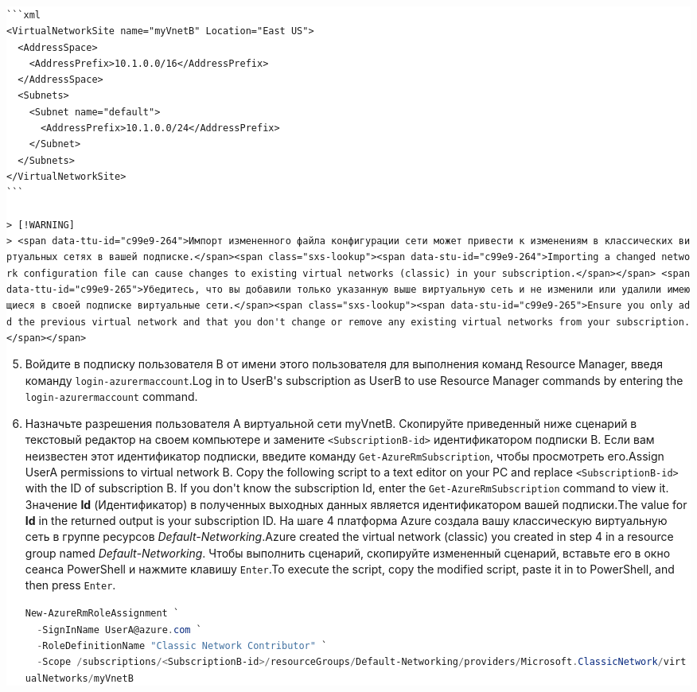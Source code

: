     ```xml
    <VirtualNetworkSite name="myVnetB" Location="East US">
      <AddressSpace>
        <AddressPrefix>10.1.0.0/16</AddressPrefix>
      </AddressSpace>
      <Subnets>
        <Subnet name="default">
          <AddressPrefix>10.1.0.0/24</AddressPrefix>
        </Subnet>
      </Subnets>
    </VirtualNetworkSite>
    ```

    > [!WARNING]
    > <span data-ttu-id="c99e9-264">Импорт измененного файла конфигурации сети может привести к изменениям в классических виртуальных сетях в вашей подписке.</span><span class="sxs-lookup"><span data-stu-id="c99e9-264">Importing a changed network configuration file can cause changes to existing virtual networks (classic) in your subscription.</span></span> <span data-ttu-id="c99e9-265">Убедитесь, что вы добавили только указанную выше виртуальную сеть и не изменили или удалили имеющиеся в своей подписке виртуальные сети.</span><span class="sxs-lookup"><span data-stu-id="c99e9-265">Ensure you only add the previous virtual network and that you don't change or remove any existing virtual networks from your subscription.</span></span> 

5. <span data-ttu-id="c99e9-266">Войдите в подписку пользователя B от имени этого пользователя для выполнения команд Resource Manager, введя команду `login-azurermaccount`.</span><span class="sxs-lookup"><span data-stu-id="c99e9-266">Log in to UserB's subscription as UserB to use Resource Manager commands by entering the `login-azurermaccount` command.</span></span>
6. <span data-ttu-id="c99e9-267">Назначьте разрешения пользователя A виртуальной сети myVnetB. Скопируйте приведенный ниже сценарий в текстовый редактор на своем компьютере и замените `<SubscriptionB-id>` идентификатором подписки B. Если вам неизвестен этот идентификатор подписки, введите команду `Get-AzureRmSubscription`, чтобы просмотреть его.</span><span class="sxs-lookup"><span data-stu-id="c99e9-267">Assign UserA permissions to virtual network B. Copy the following script to a text editor on your PC and replace `<SubscriptionB-id>` with the ID of subscription B. If you don't know the subscription Id, enter the `Get-AzureRmSubscription` command to view it.</span></span> <span data-ttu-id="c99e9-268">Значение **Id** (Идентификатор) в полученных выходных данных является идентификатором вашей подписки.</span><span class="sxs-lookup"><span data-stu-id="c99e9-268">The value for **Id** in the returned output is your subscription ID.</span></span> <span data-ttu-id="c99e9-269">На шаге 4 платформа Azure создала вашу классическую виртуальную сеть в группе ресурсов *Default-Networking*.</span><span class="sxs-lookup"><span data-stu-id="c99e9-269">Azure created the virtual network (classic) you created in step 4 in a resource group named *Default-Networking*.</span></span> <span data-ttu-id="c99e9-270">Чтобы выполнить сценарий, скопируйте измененный сценарий, вставьте его в окно сеанса PowerShell и нажмите клавишу `Enter`.</span><span class="sxs-lookup"><span data-stu-id="c99e9-270">To execute the script, copy the modified script, paste it in to PowerShell, and then press `Enter`.</span></span>
    
    ```powershell 
    New-AzureRmRoleAssignment `
      -SignInName UserA@azure.com `
      -RoleDefinitionName "Classic Network Contributor" `
      -Scope /subscriptions/<SubscriptionB-id>/resourceGroups/Default-Networking/providers/Microsoft.ClassicNetwork/virtualNetworks/myVnetB
    ```
